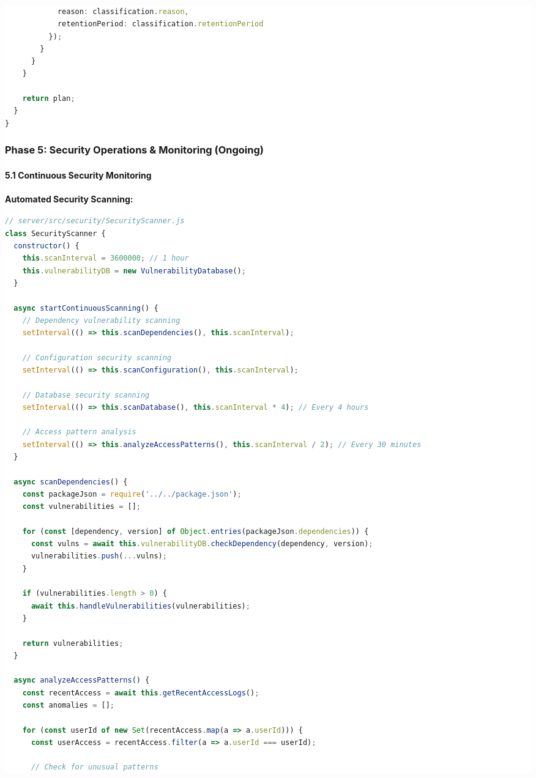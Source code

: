 ```javascript
            reason: classification.reason,
            retentionPeriod: classification.retentionPeriod
          });
        }
      }
    }
    
    return plan;
  }
}
```

### Phase 5: Security Operations & Monitoring (Ongoing)

#### 5.1 Continuous Security Monitoring

**Automated Security Scanning:**
```javascript
// server/src/security/SecurityScanner.js
class SecurityScanner {
  constructor() {
    this.scanInterval = 3600000; // 1 hour
    this.vulnerabilityDB = new VulnerabilityDatabase();
  }
  
  async startContinuousScanning() {
    // Dependency vulnerability scanning
    setInterval(() => this.scanDependencies(), this.scanInterval);
    
    // Configuration security scanning
    setInterval(() => this.scanConfiguration(), this.scanInterval);
    
    // Database security scanning
    setInterval(() => this.scanDatabase(), this.scanInterval * 4); // Every 4 hours
    
    // Access pattern analysis
    setInterval(() => this.analyzeAccessPatterns(), this.scanInterval / 2); // Every 30 minutes
  }
  
  async scanDependencies() {
    const packageJson = require('../../package.json');
    const vulnerabilities = [];
    
    for (const [dependency, version] of Object.entries(packageJson.dependencies)) {
      const vulns = await this.vulnerabilityDB.checkDependency(dependency, version);
      vulnerabilities.push(...vulns);
    }
    
    if (vulnerabilities.length > 0) {
      await this.handleVulnerabilities(vulnerabilities);
    }
    
    return vulnerabilities;
  }
  
  async analyzeAccessPatterns() {
    const recentAccess = await this.getRecentAccessLogs();
    const anomalies = [];
    
    for (const userId of new Set(recentAccess.map(a => a.userId))) {
      const userAccess = recentAccess.filter(a => a.userId === userId);
      
      // Check for unusual patterns
```